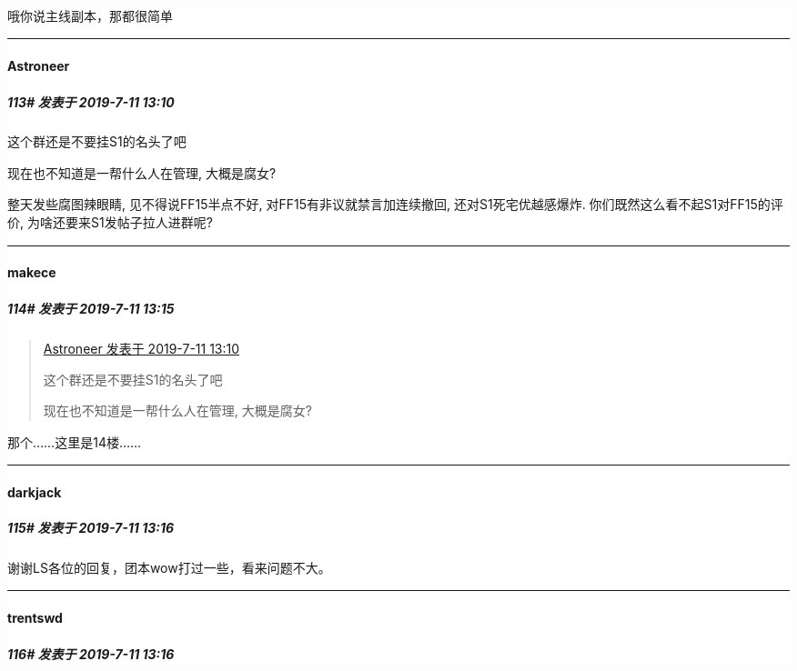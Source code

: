 哦你说主线副本，那都很简单







-----

####  Astroneer  
##### 113#       发表于 2019-7-11 13:10




这个群还是不要挂S1的名头了吧


现在也不知道是一帮什么人在管理, 大概是腐女?


整天发些腐图辣眼睛, 见不得说FF15半点不好, 对FF15有非议就禁言加连续撤回, 还对S1死宅优越感爆炸. 你们既然这么看不起S1对FF15的评价, 为啥还要来S1发帖子拉人进群呢?







-----

####  makece  
##### 114#       发表于 2019-7-11 13:15



<blockquote><a href="httphttps://bbs.saraba1st.com/2b/forum.php?mod=redirect&amp;goto=findpost&amp;pid=44471566&amp;ptid=1845667" target="_blank">Astroneer 发表于 2019-7-11 13:10</a>

这个群还是不要挂S1的名头了吧


现在也不知道是一帮什么人在管理, 大概是腐女?</blockquote>
那个……这里是14楼……







-----

####  darkjack  
##### 115#       发表于 2019-7-11 13:16




谢谢LS各位的回复，团本wow打过一些，看来问题不大。







-----

####  trentswd  
##### 116#       发表于 2019-7-11 13:16

